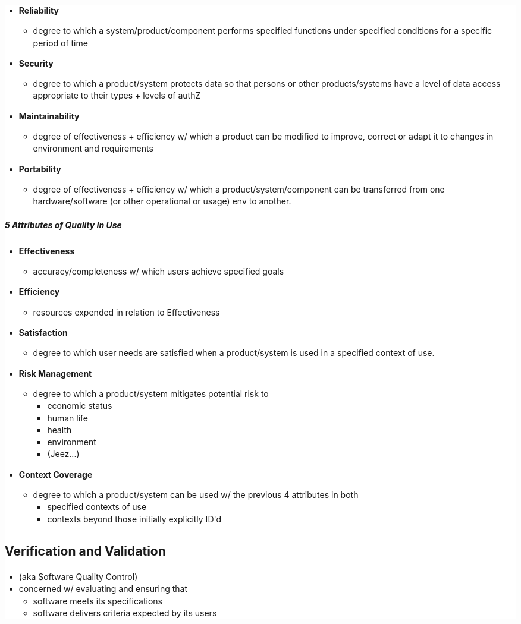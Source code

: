     
- **Reliability**
    - degree to which a system/product/component performs specified
    functions under specified conditions for a specific period of time
    
    
- **Security**
    - degree to which a product/system protects data so that
    persons or other products/systems have a level of data access
    appropriate to their types + levels of authZ
    
    
- **Maintainability**
    - degree of effectiveness + efficiency w/ which a product can be
    modified to improve, correct or adapt it to changes in
    environment and requirements
    
    
- **Portability**
    - degree of effectiveness + efficiency w/ which a product/system/component
    can be transferred from one hardware/software (or other operational or usage)
    env to another.
    
##### 5 Attributes of Quality In Use
- **Effectiveness**
    - accuracy/completeness w/ which users achieve specified goals


- **Efficiency**
    - resources expended in relation to Effectiveness
    

- **Satisfaction**
    - degree to which user needs are satisfied when a product/system
    is used in a specified context of use.


- **Risk Management**
    - degree to which a product/system mitigates potential risk to 
        - economic status
        - human life
        - health
        - environment
        - (Jeez...)
        
- **Context Coverage**
    - degree to which a product/system can be used w/ the previous 4
    attributes in both
        - specified contexts of use
        - contexts beyond those initially explicitly ID'd
        

## Verification and Validation
- (aka Software Quality Control)
- concerned w/ evaluating and ensuring that 
    - software meets its specifications
    - software delivers criteria expected by its users
    